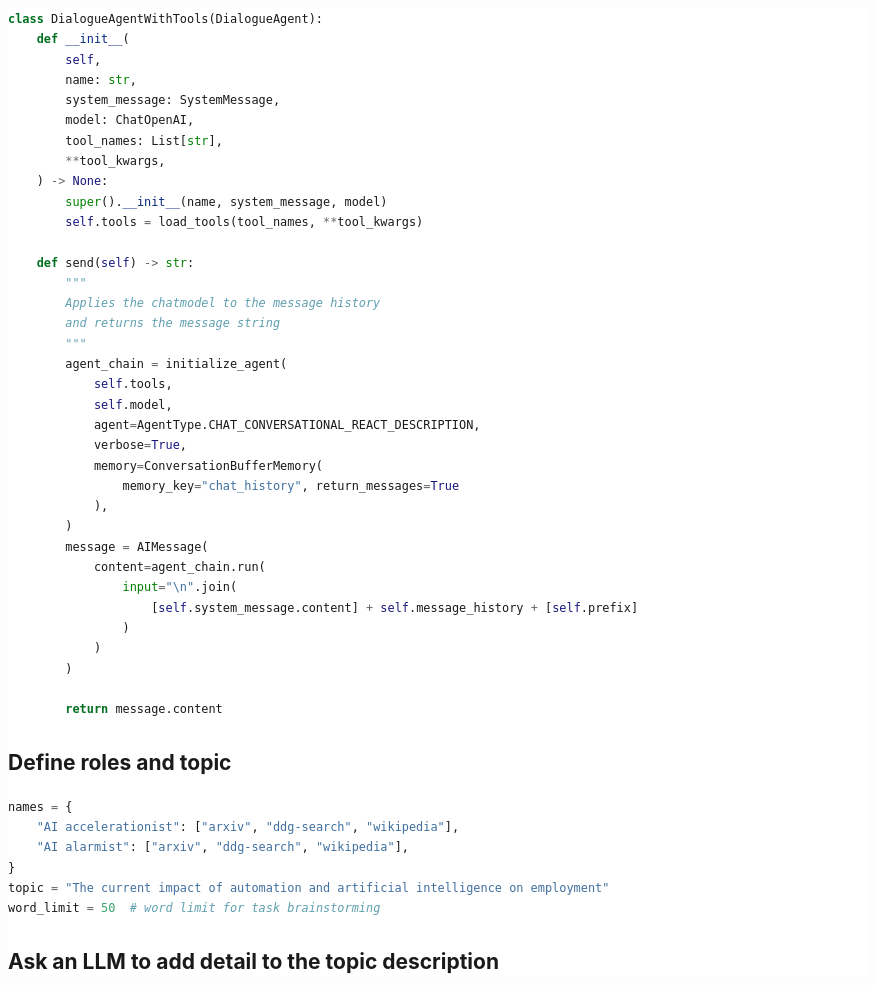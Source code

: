 
```python
class DialogueAgentWithTools(DialogueAgent):
    def __init__(
        self,
        name: str,
        system_message: SystemMessage,
        model: ChatOpenAI,
        tool_names: List[str],
        **tool_kwargs,
    ) -> None:
        super().__init__(name, system_message, model)
        self.tools = load_tools(tool_names, **tool_kwargs)

    def send(self) -> str:
        """
        Applies the chatmodel to the message history
        and returns the message string
        """
        agent_chain = initialize_agent(
            self.tools,
            self.model,
            agent=AgentType.CHAT_CONVERSATIONAL_REACT_DESCRIPTION,
            verbose=True,
            memory=ConversationBufferMemory(
                memory_key="chat_history", return_messages=True
            ),
        )
        message = AIMessage(
            content=agent_chain.run(
                input="\n".join(
                    [self.system_message.content] + self.message_history + [self.prefix]
                )
            )
        )

        return message.content
```

## Define roles and topic


```python
names = {
    "AI accelerationist": ["arxiv", "ddg-search", "wikipedia"],
    "AI alarmist": ["arxiv", "ddg-search", "wikipedia"],
}
topic = "The current impact of automation and artificial intelligence on employment"
word_limit = 50  # word limit for task brainstorming
```

## Ask an LLM to add detail to the topic description
